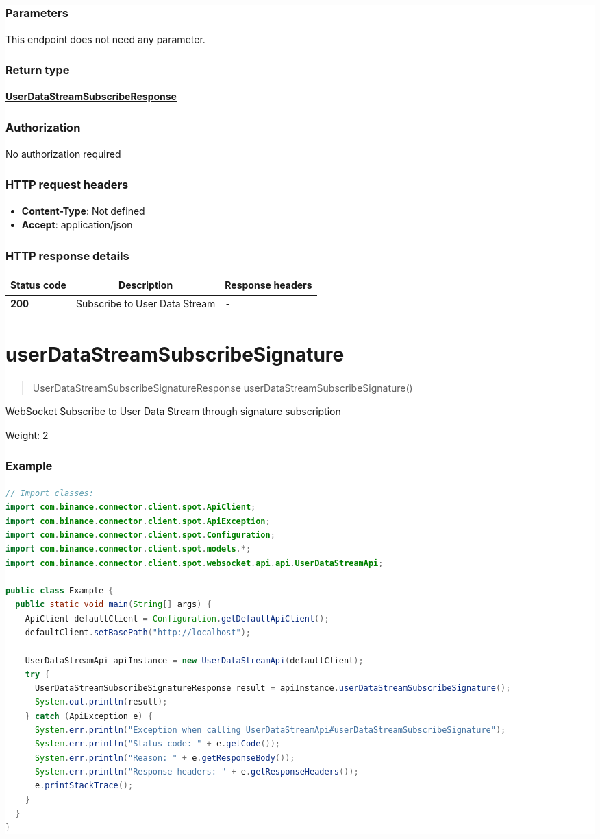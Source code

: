 ```java
```

### Parameters
This endpoint does not need any parameter.

### Return type

[**UserDataStreamSubscribeResponse**](UserDataStreamSubscribeResponse.md)

### Authorization

No authorization required

### HTTP request headers

 - **Content-Type**: Not defined
 - **Accept**: application/json

### HTTP response details
| Status code | Description | Response headers |
|-------------|-------------|------------------|
| **200** | Subscribe to User Data Stream |  -  |

<a id="userDataStreamSubscribeSignature"></a>
# **userDataStreamSubscribeSignature**
> UserDataStreamSubscribeSignatureResponse userDataStreamSubscribeSignature()

WebSocket Subscribe to User Data Stream through signature subscription

 Weight: 2

### Example
```java
// Import classes:
import com.binance.connector.client.spot.ApiClient;
import com.binance.connector.client.spot.ApiException;
import com.binance.connector.client.spot.Configuration;
import com.binance.connector.client.spot.models.*;
import com.binance.connector.client.spot.websocket.api.api.UserDataStreamApi;

public class Example {
  public static void main(String[] args) {
    ApiClient defaultClient = Configuration.getDefaultApiClient();
    defaultClient.setBasePath("http://localhost");

    UserDataStreamApi apiInstance = new UserDataStreamApi(defaultClient);
    try {
      UserDataStreamSubscribeSignatureResponse result = apiInstance.userDataStreamSubscribeSignature();
      System.out.println(result);
    } catch (ApiException e) {
      System.err.println("Exception when calling UserDataStreamApi#userDataStreamSubscribeSignature");
      System.err.println("Status code: " + e.getCode());
      System.err.println("Reason: " + e.getResponseBody());
      System.err.println("Response headers: " + e.getResponseHeaders());
      e.printStackTrace();
    }
  }
}
```
